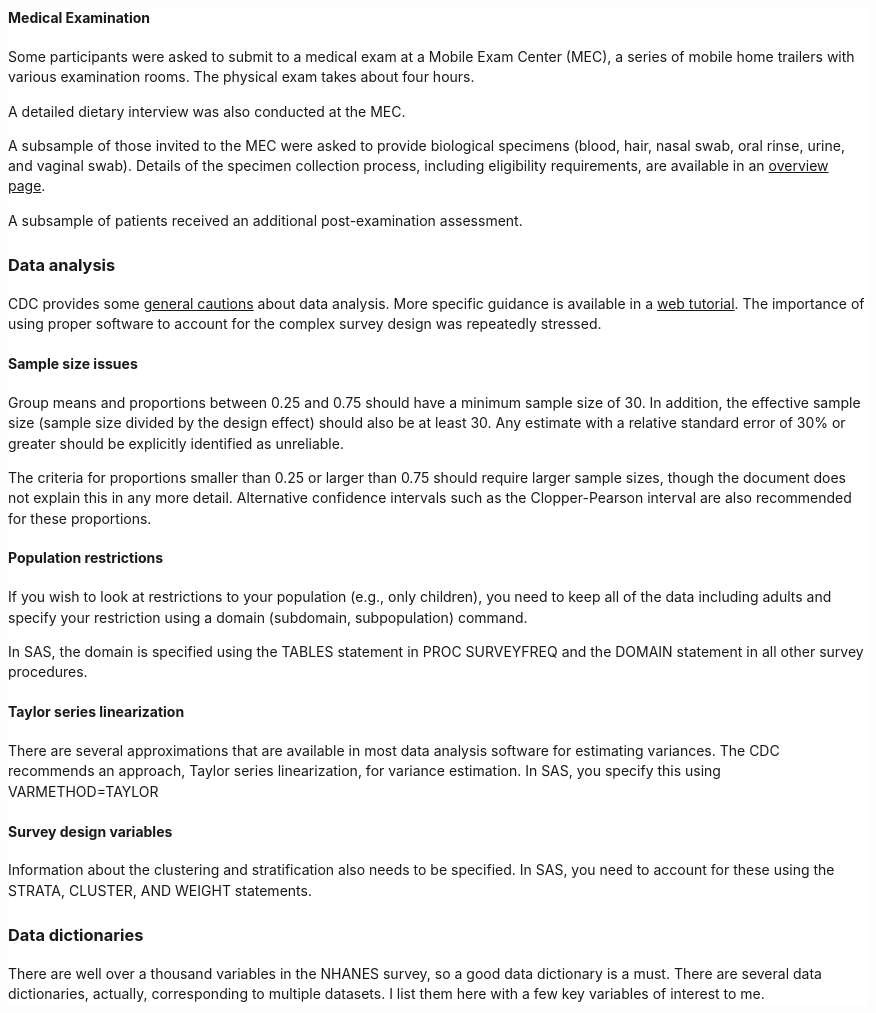 #### Medical Examination

Some participants were asked to submit to a medical exam at a Mobile Exam Center (MEC), a series of mobile home trailers with various examination rooms. The physical exam takes about four hours.

A detailed dietary interview was also conducted at the MEC.

A subsample of those invited to the MEC were asked to provide biological specimens (blood, hair, nasal swab, oral rinse, urine, and vaginal swab). Details of the specimen collection process, including eligibility requirements, are available in an [overview page][spec].

A subsample of patients received an additional post-examination assessment. 

### Data analysis

CDC provides some [general cautions][stat] about data analysis. More specific guidance is available in a [web tutorial][tuto]. The importance of using proper software to account for the complex survey design was repeatedly stressed. 

#### Sample size issues

Group means and proportions between 0.25 and 0.75 should have a minimum sample size of 30. In addition, the effective sample size (sample size divided by the design effect) should also be at least 30. Any estimate with a relative standard error of 30% or greater should be explicitly identified as unreliable.

The criteria for proportions smaller than 0.25 or larger than 0.75 should require larger sample sizes, though the document does not explain this in any more detail. Alternative confidence intervals such as the Clopper-Pearson interval are also recommended for these proportions.

#### Population restrictions

If you wish to look at restrictions to your population (e.g., only children), you need to keep all of the data including adults and specify your restriction using a domain (subdomain, subpopulation) command.

In SAS, the domain is specified using the TABLES statement in PROC SURVEYFREQ and the DOMAIN statement in all other survey procedures.

#### Taylor series linearization

There are several approximations that are available in most data analysis software for estimating variances. The CDC recommends an approach, Taylor series linearization, for variance estimation. In SAS, you specify this using VARMETHOD=TAYLOR

#### Survey design variables

Information about the clustering and stratification also needs to be specified. In SAS, you need to account for these using the STRATA, CLUSTER, AND WEIGHT statements.

### Data dictionaries

There are well over a thousand variables in the NHANES survey, so a good data dictionary is a must. There are several data dictionaries, actually, corresponding to multiple datasets. I list them here with a few key variables of interest to me.


[hist]: https://www.cdc.gov/nchs/nhanes/history.htm
[main]: https://www.cdc.gov/nchs/nhanes/index.htm
[desi]: https://www.cdc.gov/nchs/data/series/sr_02/sr02-184-508.pdf
[pand]: https://wwwn.cdc.gov/nchs/nhanes/continuousnhanes/overviewbrief.aspx?cycle=2017-2020
[spec]: https://wwwn.cdc.gov/nchs/nhanes/continuousnhanes/overviewlab.aspx?BeginYear=2015
[stat]: https://wwwn.cdc.gov/nchs/data/nhanes/analyticguidelines/11-16-analytic-guidelines.pdf
[tuto]: https://wwwn.cdc.gov/nchs/nhanes/tutorials/module4.aspx
[demo]: https://wwwn.cdc.gov/nchs/nhanes/search/datapage.aspx?Component=Demographics&CycleBeginYear=2015
[diet]: https://wwwn.cdc.gov/nchs/nhanes/search/datapage.aspx?Component=Dietary&CycleBeginYear=2015
[exam]: https://wwwn.cdc.gov/nchs/nhanes/search/datapage.aspx?Component=Examination&CycleBeginYear=2015
[labo]: https://wwwn.cdc.gov/nchs/nhanes/search/datapage.aspx?Component=Laboratory&CycleBeginYear=2015
[ques]: https://wwwn.cdc.gov/nchs/nhanes/search/datapage.aspx?Component=Questionnaire&CycleBeginYear=2015
[ddem]: https://wwwn.cdc.gov/Nchs/Nhanes/2015-2016/DEMO_I.XPT
[dpbc]: https://wwwn.cdc.gov/Nchs/Nhanes/2015-2016/PBCD_I.XPT
